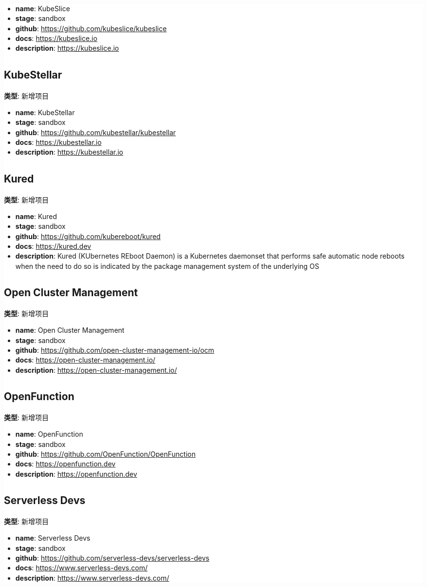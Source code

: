 - **name**: KubeSlice
- **stage**: sandbox
- **github**: https://github.com/kubeslice/kubeslice
- **docs**: https://kubeslice.io
- **description**: https://kubeslice.io

## KubeStellar
**类型**: 新增项目

- **name**: KubeStellar
- **stage**: sandbox
- **github**: https://github.com/kubestellar/kubestellar
- **docs**: https://kubestellar.io
- **description**: https://kubestellar.io

## Kured
**类型**: 新增项目

- **name**: Kured
- **stage**: sandbox
- **github**: https://github.com/kubereboot/kured
- **docs**: https://kured.dev
- **description**: Kured (KUbernetes REboot Daemon) is a Kubernetes daemonset that performs safe automatic node reboots when the need to do so is indicated by the package management system of the underlying OS

## Open Cluster Management
**类型**: 新增项目

- **name**: Open Cluster Management
- **stage**: sandbox
- **github**: https://github.com/open-cluster-management-io/ocm
- **docs**: https://open-cluster-management.io/
- **description**: https://open-cluster-management.io/

## OpenFunction
**类型**: 新增项目

- **name**: OpenFunction
- **stage**: sandbox
- **github**: https://github.com/OpenFunction/OpenFunction
- **docs**: https://openfunction.dev
- **description**: https://openfunction.dev

## Serverless Devs
**类型**: 新增项目

- **name**: Serverless Devs
- **stage**: sandbox
- **github**: https://github.com/serverless-devs/serverless-devs
- **docs**: https://www.serverless-devs.com/
- **description**: https://www.serverless-devs.com/
